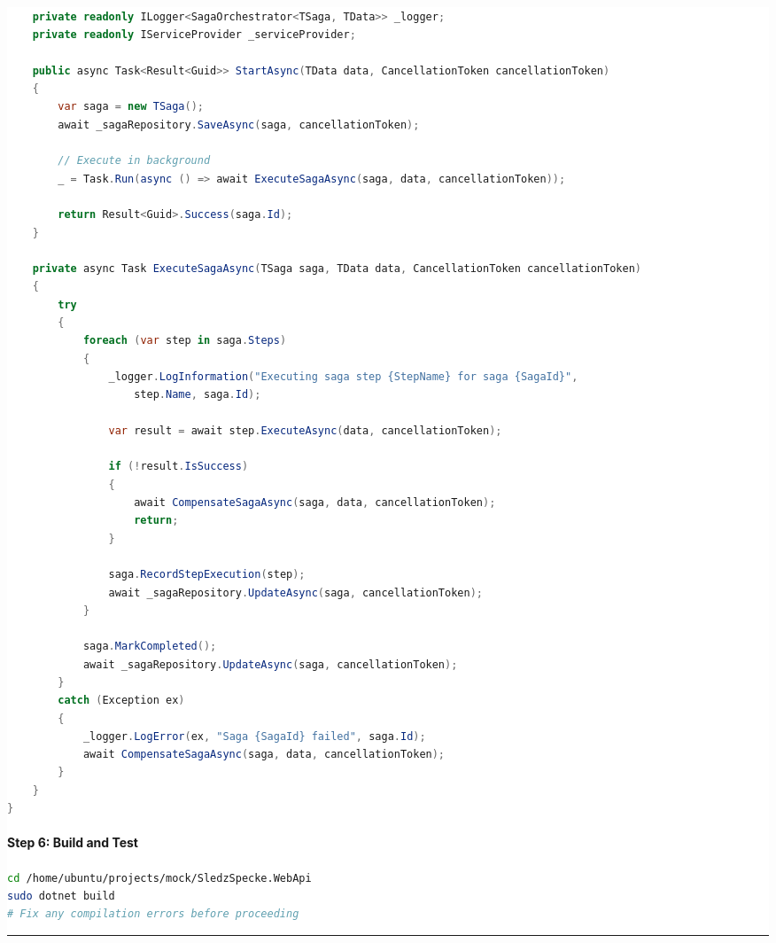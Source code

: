 ```csharp
    private readonly ILogger<SagaOrchestrator<TSaga, TData>> _logger;
    private readonly IServiceProvider _serviceProvider;
    
    public async Task<Result<Guid>> StartAsync(TData data, CancellationToken cancellationToken)
    {
        var saga = new TSaga();
        await _sagaRepository.SaveAsync(saga, cancellationToken);
        
        // Execute in background
        _ = Task.Run(async () => await ExecuteSagaAsync(saga, data, cancellationToken));
        
        return Result<Guid>.Success(saga.Id);
    }
    
    private async Task ExecuteSagaAsync(TSaga saga, TData data, CancellationToken cancellationToken)
    {
        try
        {
            foreach (var step in saga.Steps)
            {
                _logger.LogInformation("Executing saga step {StepName} for saga {SagaId}", 
                    step.Name, saga.Id);
                
                var result = await step.ExecuteAsync(data, cancellationToken);
                
                if (!result.IsSuccess)
                {
                    await CompensateSagaAsync(saga, data, cancellationToken);
                    return;
                }
                
                saga.RecordStepExecution(step);
                await _sagaRepository.UpdateAsync(saga, cancellationToken);
            }
            
            saga.MarkCompleted();
            await _sagaRepository.UpdateAsync(saga, cancellationToken);
        }
        catch (Exception ex)
        {
            _logger.LogError(ex, "Saga {SagaId} failed", saga.Id);
            await CompensateSagaAsync(saga, data, cancellationToken);
        }
    }
}
```

#### Step 6: Build and Test
```bash
cd /home/ubuntu/projects/mock/SledzSpecke.WebApi
sudo dotnet build
# Fix any compilation errors before proceeding
```

---